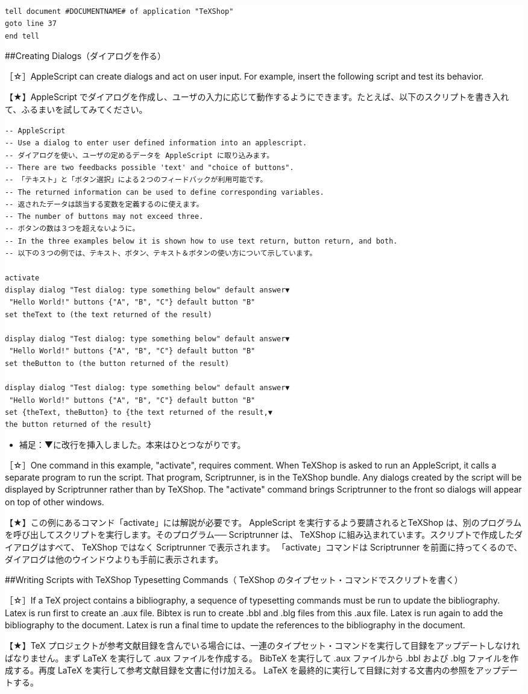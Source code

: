 	tell document #DOCUMENTNAME# of application "TeXShop"
	goto line 37
	end tell

##Creating Dialogs（ダイアログを作る）

［☆］AppleScript can create dialogs and act on user input. For example, insert the following script and test its behavior.

【★】AppleScript でダイアログを作成し、ユーザの入力に応じて動作するようにできます。たとえば、以下のスクリプトを書き入れて、ふるまいを試してみてください。

	-- AppleScript
	-- Use a dialog to enter user defined information into an applescript.
	-- ダイアログを使い、ユーザの定めるデータを AppleScript に取り込みます。
	-- There are two feedbacks possible 'text' and "choice of buttons".
	-- 「テキスト」と「ボタン選択」による２つのフィードバックが利用可能です。
	-- The returned information can be used to define corresponding variables.
	-- 返されたデータは該当する変数を定義するのに使えます。
	-- The number of buttons may not exceed three.
	-- ボタンの数は３つを超えないように。
	-- In the three examples below it is shown how to use text return, button return, and both.
	-- 以下の３つの例では、テキスト、ボタン、テキスト＆ボタンの使い方について示しています。
	
	activate
	display dialog "Test dialog: type something below" default answer▼
	 "Hello World!" buttons {"A", "B", "C"} default button "B"
	set theText to (the text returned of the result)
	
	display dialog "Test dialog: type something below" default answer▼
	 "Hello World!" buttons {"A", "B", "C"} default button "B"
	set theButton to (the button returned of the result)
	
	display dialog "Test dialog: type something below" default answer▼
	 "Hello World!" buttons {"A", "B", "C"} default button "B"
	set {theText, theButton} to {the text returned of the result,▼
	the button returned of the result}

* 補足：▼に改行を挿入しました。本来はひとつながりです。

［☆］One command in this example, "activate", requires comment. When TeXShop is asked to run an AppleScript, it calls a separate program to run the script. That program, Scriptrunner, is in the TeXShop bundle. Any dialogs created by the script will be displayed by Scriptrunner rather than by TeXShop. The "activate" command brings Scriptrunner to the front so dialogs will appear on top of other windows.

【★】この例にあるコマンド「activate」には解説が必要です。 AppleScript を実行するよう要請されるとTeXShop は、別のプログラムを呼び出してスクリプトを実行します。そのプログラム── Scriptrunner は、 TeXShop に組み込まれています。スクリプトで作成したダイアログはすべて、 TeXShop ではなく Scriptrunner で表示されます。 「activate」コマンドは Scriptrunner を前面に持ってくるので、ダイアログは他のウインドウよりも手前に表示されます。

##Writing Scripts with TeXShop Typesetting Commands（ TeXShop のタイプセット・コマンドでスクリプトを書く）

［☆］If a TeX project contains a bibliography, a sequence of typesetting commands must be run to update the bibliography. Latex is run first to create an .aux file. Bibtex is run to create .bbl and .blg files from this .aux file. Latex is run again to add the bibliography to the document. Latex is run a final time to update the references to the bibliography in the document.

【★】TeX プロジェクトが参考文献目録を含んでいる場合には、一連のタイプセット・コマンドを実行して目録をアップデートしなければなりません。まず LaTeX を実行して .aux ファイルを作成する。 BibTeX を実行して .aux ファイルから .bbl および .blg ファイルを作成する。再度 LaTeX を実行して参考文献目録を文書に付け加える。 LaTeX を最終的に実行して目録に対する文書内の参照をアップデートする。
